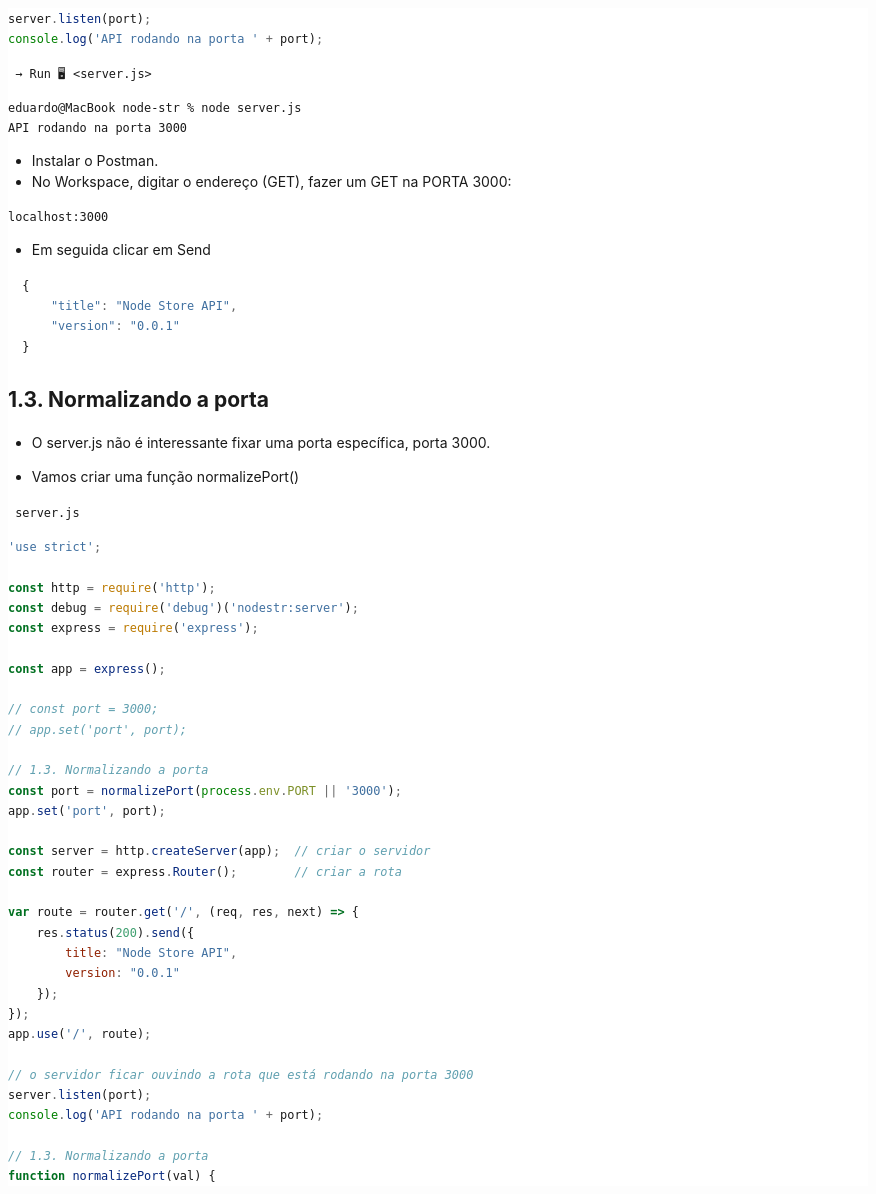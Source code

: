 ```js
server.listen(port);
console.log('API rodando na porta ' + port);
```

<code> &rarr; Run 🖥️ &lt;server.js&gt; </code>

```node
eduardo@MacBook node-str % node server.js
API rodando na porta 3000
```

- Instalar o Postman.
- No Workspace, digitar o endereço (GET), fazer um GET na PORTA 3000:

```node
localhost:3000
```

- Em seguida clicar em Send

```js
  {
      "title": "Node Store API",
      "version": "0.0.1"
  }
```

## 1.3. Normalizando a porta

- O server.js não é interessante fixar uma porta específica, porta 3000.

- Vamos criar uma função normalizePort()

<code> server.js</code>

```js
'use strict';

const http = require('http');
const debug = require('debug')('nodestr:server');
const express = require('express');

const app = express();

// const port = 3000;
// app.set('port', port);

// 1.3. Normalizando a porta
const port = normalizePort(process.env.PORT || '3000'); 
app.set('port', port);

const server = http.createServer(app);  // criar o servidor
const router = express.Router();        // criar a rota

var route = router.get('/', (req, res, next) => {
    res.status(200).send({
        title: "Node Store API",
        version: "0.0.1"
    });
});
app.use('/', route);

// o servidor ficar ouvindo a rota que está rodando na porta 3000
server.listen(port);
console.log('API rodando na porta ' + port);

// 1.3. Normalizando a porta
function normalizePort(val) {
```